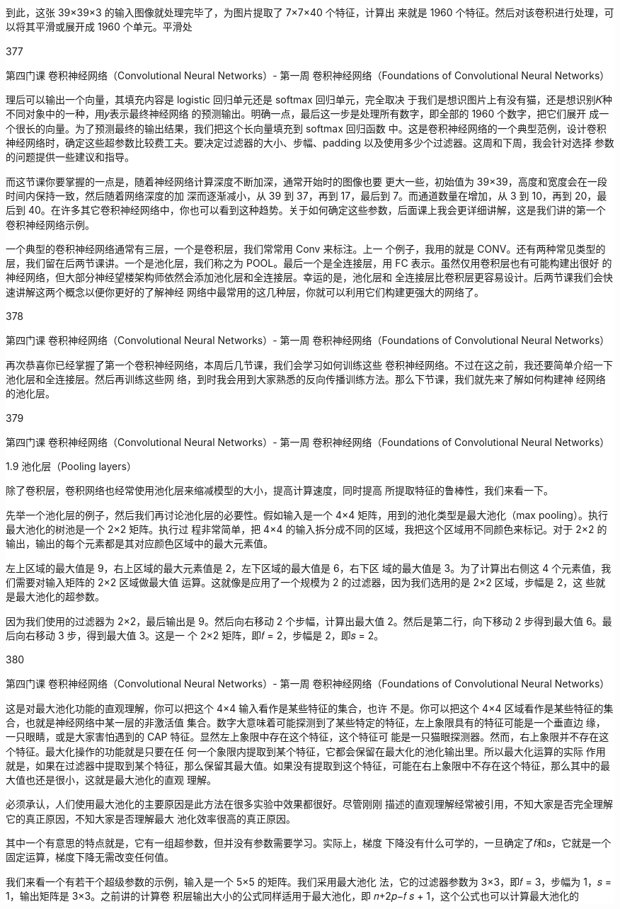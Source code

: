 到此，这张 39×39×3 的输入图像就处理完毕了，为图片提取了 7×7×40 个特征，计算出 来就是 1960 个特征。然后对该卷积进行处理，可以将其平滑或展开成 1960 个单元。平滑处

377 

第四门课 卷积神经网络（Convolutional Neural Networks）- 第一周 卷积神经网络（Foundations of Convolutional Neural Networks）

理后可以输出一个向量，其填充内容是 logistic 回归单元还是 softmax 回归单元，完全取决 于我们是想识图片上有没有猫，还是想识别𝐾种不同对象中的一种，用𝑦表示最终神经网络 的预测输出。明确一点，最后这一步是处理所有数字，即全部的 1960 个数字，把它们展开 成一个很长的向量。为了预测最终的输出结果，我们把这个长向量填充到 softmax 回归函数 中。这是卷积神经网络的一个典型范例，设计卷积神经网络时，确定这些超参数比较费工夫。要决定过滤器的大小、步幅、padding 以及使用多少个过滤器。这周和下周，我会针对选择 参数的问题提供一些建议和指导。

而这节课你要掌握的一点是，随着神经网络计算深度不断加深，通常开始时的图像也要 更大一些，初始值为 39×39，高度和宽度会在一段时间内保持一致，然后随着网络深度的加 深而逐渐减小，从 39 到 37，再到 17，最后到 7。而通道数量在增加，从 3 到 10，再到 20，最后到 40。在许多其它卷积神经网络中，你也可以看到这种趋势。关于如何确定这些参数，后面课上我会更详细讲解，这是我们讲的第一个卷积神经网络示例。

一个典型的卷积神经网络通常有三层，一个是卷积层，我们常常用 Conv 来标注。上一 个例子，我用的就是 CONV。还有两种常见类型的层，我们留在后两节课讲。一个是池化层，我们称之为 POOL。最后一个是全连接层，用 FC 表示。虽然仅用卷积层也有可能构建出很好 的神经网络，但大部分神经望楼架构师依然会添加池化层和全连接层。幸运的是，池化层和 全连接层比卷积层更容易设计。后两节课我们会快速讲解这两个概念以便你更好的了解神经 网络中最常用的这几种层，你就可以利用它们构建更强大的网络了。

378 

第四门课 卷积神经网络（Convolutional Neural Networks）- 第一周 卷积神经网络（Foundations of Convolutional Neural Networks）

再次恭喜你已经掌握了第一个卷积神经网络，本周后几节课，我们会学习如何训练这些 卷积神经网络。不过在这之前，我还要简单介绍一下池化层和全连接层。然后再训练这些网 络，到时我会用到大家熟悉的反向传播训练方法。那么下节课，我们就先来了解如何构建神 经网络的池化层。

379 

第四门课 卷积神经网络（Convolutional Neural Networks）- 第一周 卷积神经网络（Foundations of Convolutional Neural Networks）

1.9 池化层（Pooling layers）

除了卷积层，卷积网络也经常使用池化层来缩减模型的大小，提高计算速度，同时提高 所提取特征的鲁棒性，我们来看一下。

先举一个池化层的例子，然后我们再讨论池化层的必要性。假如输入是一个 4×4 矩阵，用到的池化类型是最大池化（max pooling）。执行最大池化的树池是一个 2×2 矩阵。执行过 程非常简单，把 4×4 的输入拆分成不同的区域，我把这个区域用不同颜色来标记。对于 2×2 的输出，输出的每个元素都是其对应颜色区域中的最大元素值。

左上区域的最大值是 9，右上区域的最大元素值是 2，左下区域的最大值是 6，右下区 域的最大值是 3。为了计算出右侧这 4 个元素值，我们需要对输入矩阵的 2×2 区域做最大值 运算。这就像是应用了一个规模为 2 的过滤器，因为我们选用的是 2×2 区域，步幅是 2，这 些就是最大池化的超参数。

因为我们使用的过滤器为 2×2，最后输出是 9。然后向右移动 2 个步幅，计算出最大值 2。然后是第二行，向下移动 2 步得到最大值 6。最后向右移动 3 步，得到最大值 3。这是一 个 2×2 矩阵，即𝑓 = 2，步幅是 2，即𝑠 = 2。

380 

第四门课 卷积神经网络（Convolutional Neural Networks）- 第一周 卷积神经网络（Foundations of Convolutional Neural Networks）

这是对最大池化功能的直观理解，你可以把这个 4×4 输入看作是某些特征的集合，也许 不是。你可以把这个 4×4 区域看作是某些特征的集合，也就是神经网络中某一层的非激活值 集合。数字大意味着可能探测到了某些特定的特征，左上象限具有的特征可能是一个垂直边 缘，一只眼睛，或是大家害怕遇到的 CAP 特征。显然左上象限中存在这个特征，这个特征可 能是一只猫眼探测器。然而，右上象限并不存在这个特征。最大化操作的功能就是只要在任 何一个象限内提取到某个特征，它都会保留在最大化的池化输出里。所以最大化运算的实际 作用就是，如果在过滤器中提取到某个特征，那么保留其最大值。如果没有提取到这个特征，可能在右上象限中不存在这个特征，那么其中的最大值也还是很小，这就是最大池化的直观 理解。

必须承认，人们使用最大池化的主要原因是此方法在很多实验中效果都很好。尽管刚刚 描述的直观理解经常被引用，不知大家是否完全理解它的真正原因，不知大家是否理解最大 池化效率很高的真正原因。

其中一个有意思的特点就是，它有一组超参数，但并没有参数需要学习。实际上，梯度 下降没有什么可学的，一旦确定了𝑓和𝑠，它就是一个固定运算，梯度下降无需改变任何值。

我们来看一个有若干个超级参数的示例，输入是一个 5×5 的矩阵。我们采用最大池化 法，它的过滤器参数为 3×3，即𝑓 = 3，步幅为 1，𝑠 = 1，输出矩阵是 3×3。之前讲的计算卷 积层输出大小的公式同样适用于最大池化，即 𝑛+2𝑝−𝑓 𝑠 + 1，这个公式也可以计算最大池化的
